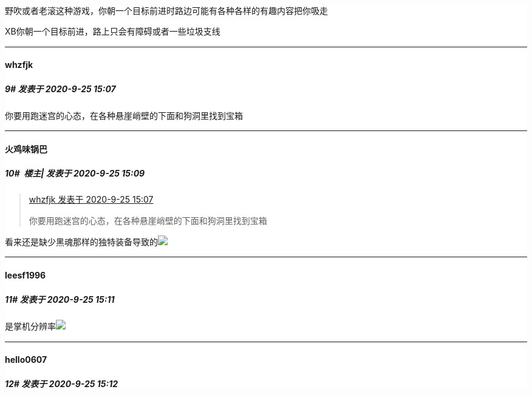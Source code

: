 野吹或者老滚这种游戏，你朝一个目标前进时路边可能有各种各样的有趣内容把你吸走

XB你朝一个目标前进，路上只会有障碍或者一些垃圾支线







*****

####  whzfjk  
##### 9#       发表于 2020-9-25 15:07




你要用跑迷宫的心态，在各种悬崖峭壁的下面和狗洞里找到宝箱







*****

####  火鸡味锅巴  
##### 10#         楼主| 发表于 2020-9-25 15:09



<blockquote><a href="httphttps://bbs.saraba1st.com/2b/forum.php?mod=redirect&amp;goto=findpost&amp;pid=48850496&amp;ptid=1961843" target="_blank">whzfjk 发表于 2020-9-25 15:07</a>

你要用跑迷宫的心态，在各种悬崖峭壁的下面和狗洞里找到宝箱</blockquote>
看来还是缺少黑魂那样的独特装备导致的<img src="https://static.saraba1st.com/image/smiley/face2017/213.gif" referrerpolicy="no-referrer">







*****

####  leesf1996  
##### 11#       发表于 2020-9-25 15:11




是掌机分辨率<img src="https://static.saraba1st.com/image/smiley/face2017/013.png" referrerpolicy="no-referrer">







*****

####  hello0607  
##### 12#       发表于 2020-9-25 15:12

